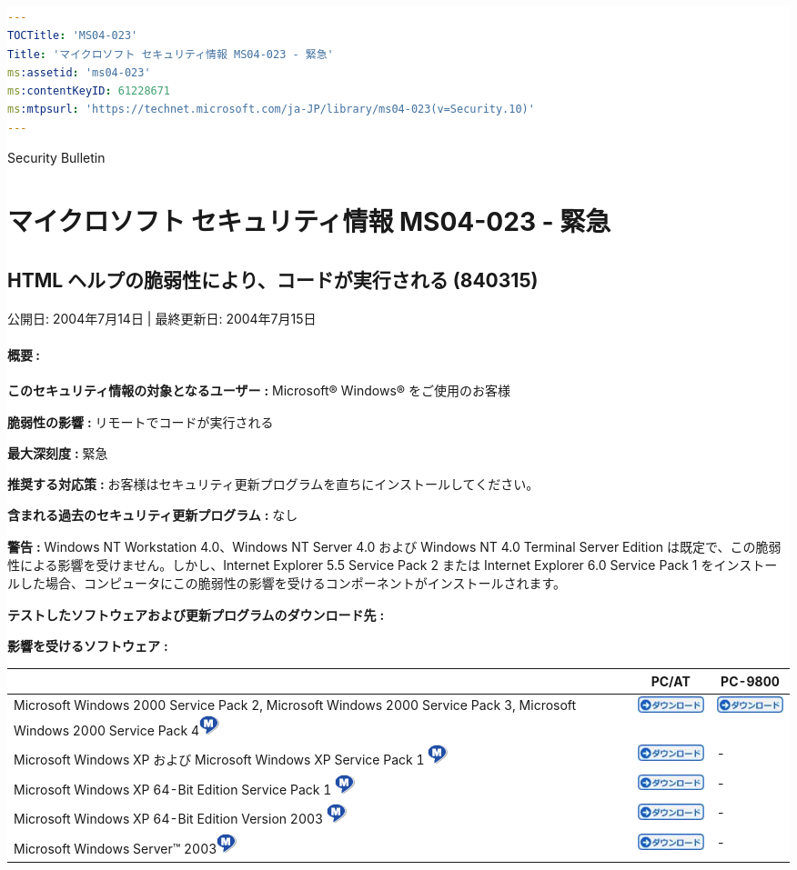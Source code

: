 ```yaml
---
TOCTitle: 'MS04-023'
Title: 'マイクロソフト セキュリティ情報 MS04-023 - 緊急'
ms:assetid: 'ms04-023'
ms:contentKeyID: 61228671
ms:mtpsurl: 'https://technet.microsoft.com/ja-JP/library/ms04-023(v=Security.10)'
---
```


Security Bulletin

マイクロソフト セキュリティ情報 MS04-023 - 緊急
===============================================

HTML ヘルプの脆弱性により、コードが実行される (840315)
------------------------------------------------------

公開日: 2004年7月14日 | 最終更新日: 2004年7月15日

[](http://www.microsoft.com/japan/security/bulletins/ms04-023e.mspx)

#### 概要 :

**このセキュリティ情報の対象となるユーザー** **:** Microsoft® Windows® をご使用のお客様

**脆弱性の影響** **:** リモートでコードが実行される

**最大深刻度** **:** 緊急

**推奨する対応策** **:** お客様はセキュリティ更新プログラムを直ちにインストールしてください。

**含まれる過去のセキュリティ更新プログラム** **:** なし

**警告** **:** Windows NT Workstation 4.0、Windows NT Server 4.0 および Windows NT 4.0 Terminal Server Edition は既定で、この脆弱性による影響を受けません。しかし、Internet Explorer 5.5 Service Pack 2 または Internet Explorer 6.0 Service Pack 1 をインストールした場合、コンピュータにこの脆弱性の影響を受けるコンポーネントがインストールされます。

**テストしたソフトウェアおよび更新プログラムのダウンロード先** **:**

**影響を受けるソフトウェア** **:**

|                                                                                                                                                                                                  | PC/AT                                                                                                                                                                                             | PC-9800                                                                                                                                                                                               |
|--------------------------------------------------------------------------------------------------------------------------------------------------------------------------------------------------|---------------------------------------------------------------------------------------------------------------------------------------------------------------------------------------------------|-------------------------------------------------------------------------------------------------------------------------------------------------------------------------------------------------------|
| Microsoft Windows 2000 Service Pack 2, Microsoft Windows 2000 Service Pack 3, Microsoft Windows 2000 Service Pack 4![](images/Dn636394.mu_s(ja-JP,Security.10).gif) | [![](images/Dn636394.dl_arrow(ja-JP,Security.10).jpg)](http://www.microsoft.com/downloads/details.aspx?familyid=3f2f1a7d-5cf2-4791-a7ee-07f20f75796c&displaylang=ja) | [![](images/Dn636394.dl_arrow(ja-JP,Security.10).jpg)](http://www.microsoft.com/downloads/details.aspx?familyid=3f2f1a7d-5cf2-4791-a7ee-07f20f75796c&displaylang=ja-nec) |
| Microsoft Windows XP および Microsoft Windows XP Service Pack 1 ![](images/Dn636394.mu_s(ja-JP,Security.10).gif)                                                    | [![](images/Dn636394.dl_arrow(ja-JP,Security.10).jpg)](http://www.microsoft.com/downloads/details.aspx?familyid=8b412c7f-44ad-4e77-8973-fd3e84cc496a&displaylang=ja) | -                                                                                                                                                                                                     |
| Microsoft Windows XP 64-Bit Edition Service Pack 1 ![](images/Dn636394.mu_s(ja-JP,Security.10).gif)                                                                 | [![](images/Dn636394.dl_arrow(ja-JP,Security.10).jpg)](http://www.microsoft.com/downloads/details.aspx?familyid=0042db67-c58b-412c-a24f-9d2aa8071897&displaylang=ja) | -                                                                                                                                                                                                     |
| Microsoft Windows XP 64-Bit Edition Version 2003 ![](images/Dn636394.mu_s(ja-JP,Security.10).gif)                                                                   | [![](images/Dn636394.dl_arrow(ja-JP,Security.10).jpg)](http://www.microsoft.com/downloads/details.aspx?familyid=df0c5c4e-d986-4ad5-95e0-e87106d7c019&displaylang=ja) | -                                                                                                                                                                                                     |
| Microsoft Windows Server™ 2003![](images/Dn636394.mu_s(ja-JP,Security.10).gif)                                                                                      | [![](images/Dn636394.dl_arrow(ja-JP,Security.10).jpg)](http://www.microsoft.com/downloads/details.aspx?familyid=8b53c35d-e9ed-46ad-936c-30c8e3a7e606&displaylang=ja) | -                                                                                                                                                                                                     |